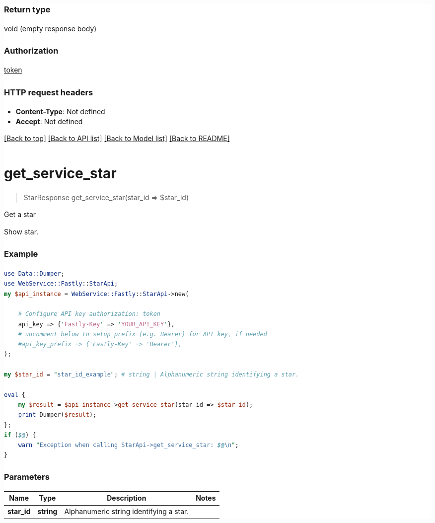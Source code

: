 ### Return type

void (empty response body)

### Authorization

[token](../README.md#token)

### HTTP request headers

 - **Content-Type**: Not defined
 - **Accept**: Not defined

[[Back to top]](#) [[Back to API list]](../README.md#documentation-for-api-endpoints) [[Back to Model list]](../README.md#documentation-for-models) [[Back to README]](../README.md)

# **get_service_star**
> StarResponse get_service_star(star_id => $star_id)

Get a star

Show star.

### Example
```perl
use Data::Dumper;
use WebService::Fastly::StarApi;
my $api_instance = WebService::Fastly::StarApi->new(

    # Configure API key authorization: token
    api_key => {'Fastly-Key' => 'YOUR_API_KEY'},
    # uncomment below to setup prefix (e.g. Bearer) for API key, if needed
    #api_key_prefix => {'Fastly-Key' => 'Bearer'},
);

my $star_id = "star_id_example"; # string | Alphanumeric string identifying a star.

eval {
    my $result = $api_instance->get_service_star(star_id => $star_id);
    print Dumper($result);
};
if ($@) {
    warn "Exception when calling StarApi->get_service_star: $@\n";
}
```

### Parameters

Name | Type | Description  | Notes
------------- | ------------- | ------------- | -------------
 **star_id** | **string**| Alphanumeric string identifying a star. | 
